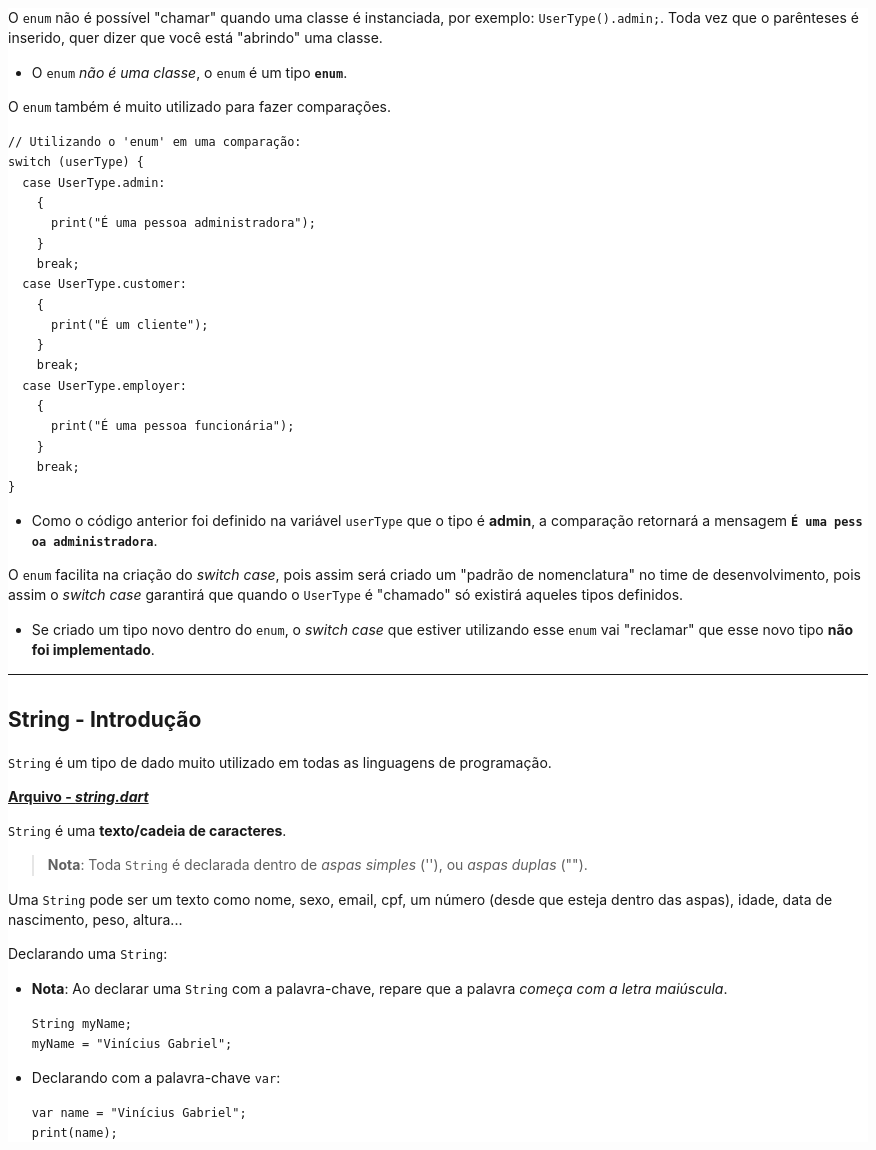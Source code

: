 O ``enum`` não é possível "chamar" quando uma classe é instanciada, por exemplo: ``UserType().admin;``. Toda vez que o parênteses é inserido, quer dizer que você está "abrindo" uma classe.
- O ``enum`` _não é uma classe_, o ``enum`` é um tipo **``enum``**.

O ``enum`` também é muito utilizado para fazer comparações.  
    
```
// Utilizando o 'enum' em uma comparação:
switch (userType) {
  case UserType.admin:
    {
      print("É uma pessoa administradora");
    }
    break;
  case UserType.customer:
    {
      print("É um cliente");
    }
    break;
  case UserType.employer:
    {
      print("É uma pessoa funcionária");
    }
    break;
}
```

- Como o código anterior foi definido na variável ``userType`` que o tipo é **admin**, a comparação retornará a mensagem **``É uma pessoa administradora``**.

O ``enum`` facilita na criação do _switch case_, pois assim será criado um "padrão de nomenclatura" no time de desenvolvimento, pois assim o _switch case_ garantirá que quando o ``UserType`` é "chamado" só existirá aqueles tipos definidos.
- Se criado um tipo novo dentro do ``enum``, o _switch case_ que estiver utilizando esse ``enum`` vai "reclamar" que esse novo tipo **não foi implementado**.

---

## String - Introdução

``String`` é um tipo de dado muito utilizado em todas as linguagens de programação.

[**Arquivo - _string.dart_**](./string.dart)

``String`` é uma **texto/cadeia de caracteres**.

> **Nota**: Toda ``String`` é declarada dentro de _aspas simples_ (''), ou _aspas duplas_ ("").

Uma ``String`` pode ser um texto como nome, sexo, email, cpf, um número (desde que esteja dentro das aspas), idade, data de nascimento, peso, altura...

Declarando uma ``String``:
- **Nota**: Ao declarar uma ``String`` com a palavra-chave, repare que a palavra _começa com a letra maiúscula_.
    ```
    String myName;
    myName = "Vinícius Gabriel";
    ```
- Declarando com a palavra-chave ``var``:
    ```
    var name = "Vinícius Gabriel";
    print(name);
    ```

